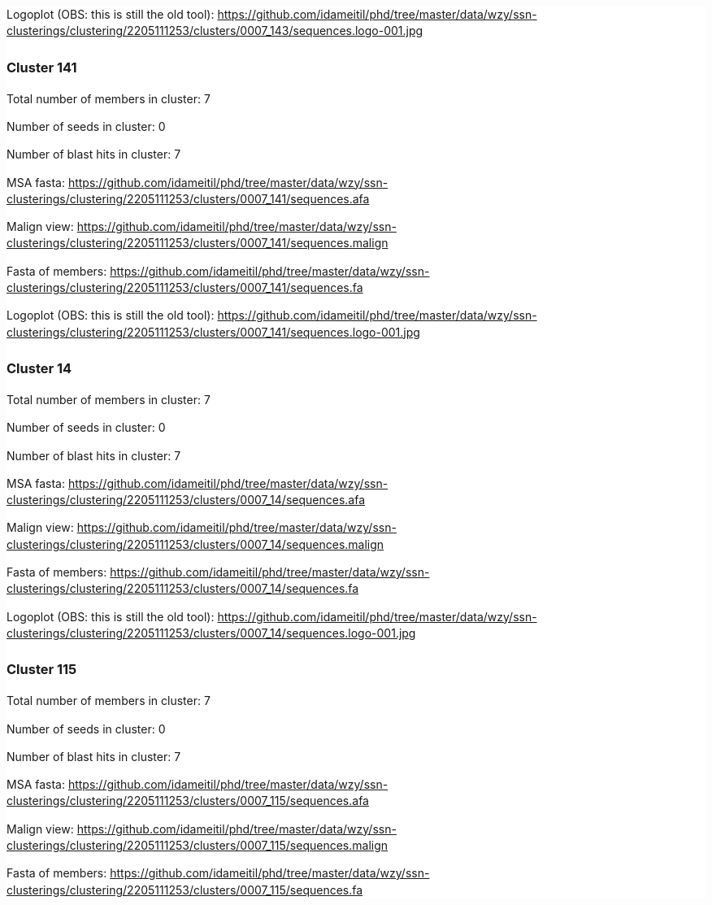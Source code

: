 Logoplot (OBS: this is still the old tool): https://github.com/idameitil/phd/tree/master/data/wzy/ssn-clusterings/clustering/2205111253/clusters/0007_143/sequences.logo-001.jpg


### Cluster 141
Total number of members in cluster: 7

Number of seeds in cluster: 0

Number of blast hits in cluster: 7

MSA fasta: https://github.com/idameitil/phd/tree/master/data/wzy/ssn-clusterings/clustering/2205111253/clusters/0007_141/sequences.afa

Malign view: https://github.com/idameitil/phd/tree/master/data/wzy/ssn-clusterings/clustering/2205111253/clusters/0007_141/sequences.malign

Fasta of members: https://github.com/idameitil/phd/tree/master/data/wzy/ssn-clusterings/clustering/2205111253/clusters/0007_141/sequences.fa

Logoplot (OBS: this is still the old tool): https://github.com/idameitil/phd/tree/master/data/wzy/ssn-clusterings/clustering/2205111253/clusters/0007_141/sequences.logo-001.jpg


### Cluster 14
Total number of members in cluster: 7

Number of seeds in cluster: 0

Number of blast hits in cluster: 7

MSA fasta: https://github.com/idameitil/phd/tree/master/data/wzy/ssn-clusterings/clustering/2205111253/clusters/0007_14/sequences.afa

Malign view: https://github.com/idameitil/phd/tree/master/data/wzy/ssn-clusterings/clustering/2205111253/clusters/0007_14/sequences.malign

Fasta of members: https://github.com/idameitil/phd/tree/master/data/wzy/ssn-clusterings/clustering/2205111253/clusters/0007_14/sequences.fa

Logoplot (OBS: this is still the old tool): https://github.com/idameitil/phd/tree/master/data/wzy/ssn-clusterings/clustering/2205111253/clusters/0007_14/sequences.logo-001.jpg


### Cluster 115
Total number of members in cluster: 7

Number of seeds in cluster: 0

Number of blast hits in cluster: 7

MSA fasta: https://github.com/idameitil/phd/tree/master/data/wzy/ssn-clusterings/clustering/2205111253/clusters/0007_115/sequences.afa

Malign view: https://github.com/idameitil/phd/tree/master/data/wzy/ssn-clusterings/clustering/2205111253/clusters/0007_115/sequences.malign

Fasta of members: https://github.com/idameitil/phd/tree/master/data/wzy/ssn-clusterings/clustering/2205111253/clusters/0007_115/sequences.fa
